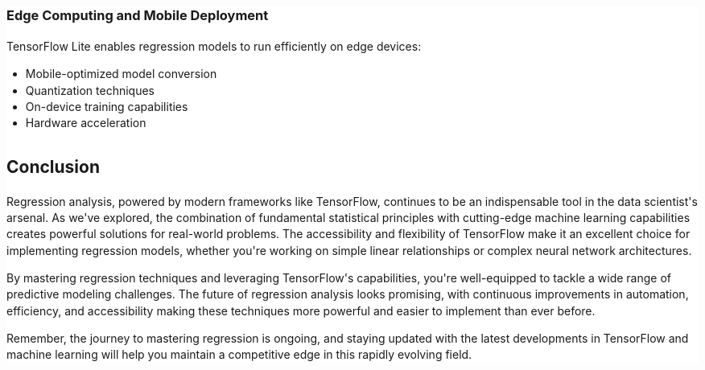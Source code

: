 ### Edge Computing and Mobile Deployment
TensorFlow Lite enables regression models to run efficiently on edge devices:
- Mobile-optimized model conversion
- Quantization techniques
- On-device training capabilities
- Hardware acceleration

## Conclusion

Regression analysis, powered by modern frameworks like TensorFlow, continues to be an indispensable tool in the data scientist's arsenal. As we've explored, the combination of fundamental statistical principles with cutting-edge machine learning capabilities creates powerful solutions for real-world problems. The accessibility and flexibility of TensorFlow make it an excellent choice for implementing regression models, whether you're working on simple linear relationships or complex neural network architectures.

By mastering regression techniques and leveraging TensorFlow's capabilities, you're well-equipped to tackle a wide range of predictive modeling challenges. The future of regression analysis looks promising, with continuous improvements in automation, efficiency, and accessibility making these techniques more powerful and easier to implement than ever before.

Remember, the journey to mastering regression is ongoing, and staying updated with the latest developments in TensorFlow and machine learning will help you maintain a competitive edge in this rapidly evolving field.